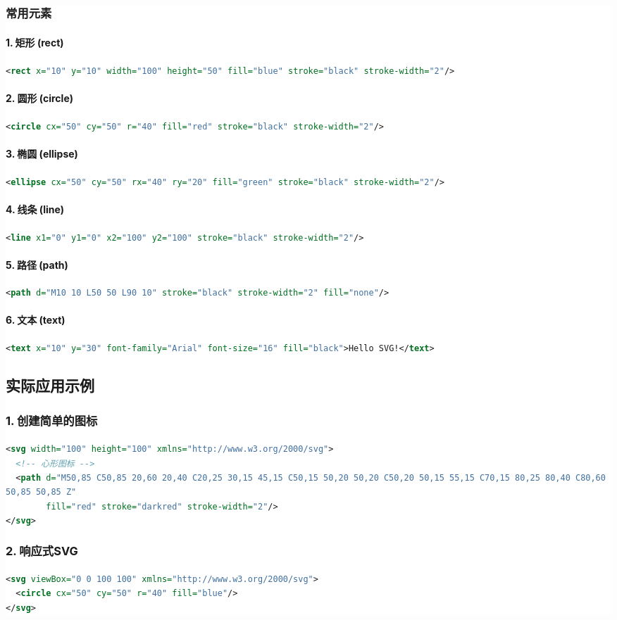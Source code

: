 ### 常用元素

#### 1. 矩形 (rect)

```xml
<rect x="10" y="10" width="100" height="50" fill="blue" stroke="black" stroke-width="2"/>
```

#### 2. 圆形 (circle)

```xml
<circle cx="50" cy="50" r="40" fill="red" stroke="black" stroke-width="2"/>
```

#### 3. 椭圆 (ellipse)

```xml
<ellipse cx="50" cy="50" rx="40" ry="20" fill="green" stroke="black" stroke-width="2"/>
```

#### 4. 线条 (line)

```xml
<line x1="0" y1="0" x2="100" y2="100" stroke="black" stroke-width="2"/>
```

#### 5. 路径 (path)

```xml
<path d="M10 10 L50 50 L90 10" stroke="black" stroke-width="2" fill="none"/>
```

#### 6. 文本 (text)

```xml
<text x="10" y="30" font-family="Arial" font-size="16" fill="black">Hello SVG!</text>
```

## 实际应用示例

### 1. 创建简单的图标

```xml
<svg width="100" height="100" xmlns="http://www.w3.org/2000/svg">
  <!-- 心形图标 -->
  <path d="M50,85 C50,85 20,60 20,40 C20,25 30,15 45,15 C50,15 50,20 50,20 C50,20 50,15 55,15 C70,15 80,25 80,40 C80,60 50,85 50,85 Z" 
        fill="red" stroke="darkred" stroke-width="2"/>
</svg>
```

### 2. 响应式SVG

```xml
<svg viewBox="0 0 100 100" xmlns="http://www.w3.org/2000/svg">
  <circle cx="50" cy="50" r="40" fill="blue"/>
</svg>
```
